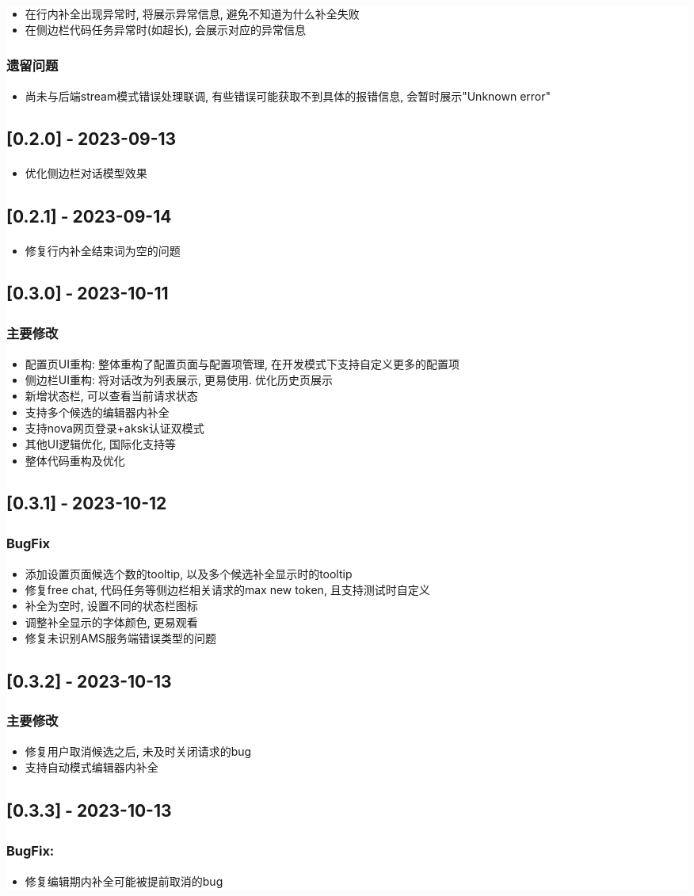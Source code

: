 - 在行内补全出现异常时, 将展示异常信息, 避免不知道为什么补全失败
- 在侧边栏代码任务异常时(如超长), 会展示对应的异常信息

### 遗留问题

- 尚未与后端stream模式错误处理联调, 有些错误可能获取不到具体的报错信息, 会暂时展示"Unknown error"

## [0.2.0] - 2023-09-13

- 优化侧边栏对话模型效果

## [0.2.1] - 2023-09-14

- 修复行内补全结束词为空的问题

## [0.3.0] - 2023-10-11

### 主要修改

- 配置页UI重构: 整体重构了配置页面与配置项管理, 在开发模式下支持自定义更多的配置项
- 侧边栏UI重构: 将对话改为列表展示, 更易使用. 优化历史页展示
- 新增状态栏, 可以查看当前请求状态
- 支持多个候选的编辑器内补全
- 支持nova网页登录+aksk认证双模式
- 其他UI逻辑优化, 国际化支持等
- 整体代码重构及优化

## [0.3.1] - 2023-10-12

### BugFix

- 添加设置页面候选个数的tooltip, 以及多个候选补全显示时的tooltip
- 修复free chat, 代码任务等侧边栏相关请求的max new token, 且支持测试时自定义
- 补全为空时, 设置不同的状态栏图标
- 调整补全显示的字体颜色, 更易观看
- 修复未识别AMS服务端错误类型的问题


## [0.3.2] - 2023-10-13

### 主要修改

- 修复用户取消候选之后, 未及时关闭请求的bug
- 支持自动模式编辑器内补全

## [0.3.3] - 2023-10-13

### BugFix:

- 修复编辑期内补全可能被提前取消的bug
